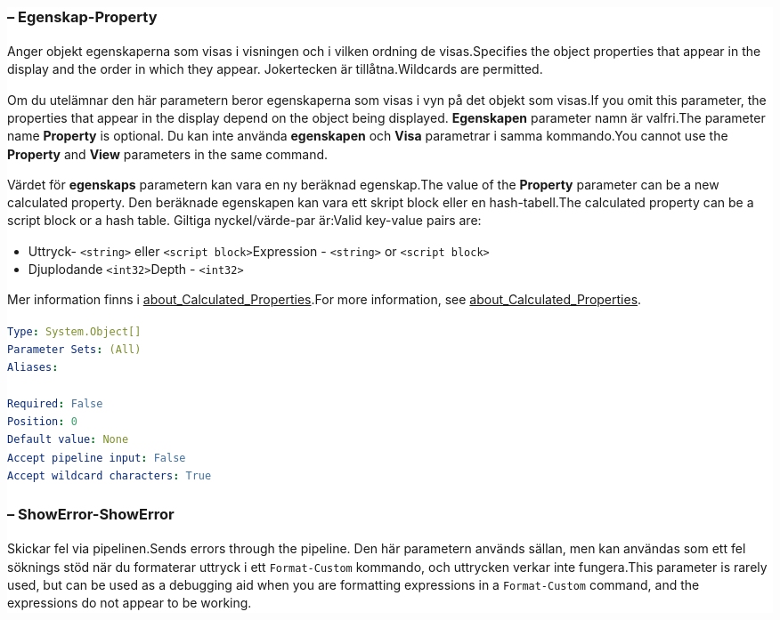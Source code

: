 ### <span data-ttu-id="306fc-150">– Egenskap</span><span class="sxs-lookup"><span data-stu-id="306fc-150">-Property</span></span>

<span data-ttu-id="306fc-151">Anger objekt egenskaperna som visas i visningen och i vilken ordning de visas.</span><span class="sxs-lookup"><span data-stu-id="306fc-151">Specifies the object properties that appear in the display and the order in which they appear.</span></span>
<span data-ttu-id="306fc-152">Jokertecken är tillåtna.</span><span class="sxs-lookup"><span data-stu-id="306fc-152">Wildcards are permitted.</span></span>

<span data-ttu-id="306fc-153">Om du utelämnar den här parametern beror egenskaperna som visas i vyn på det objekt som visas.</span><span class="sxs-lookup"><span data-stu-id="306fc-153">If you omit this parameter, the properties that appear in the display depend on the object being displayed.</span></span> <span data-ttu-id="306fc-154">**Egenskapen** parameter namn är valfri.</span><span class="sxs-lookup"><span data-stu-id="306fc-154">The parameter name **Property** is optional.</span></span> <span data-ttu-id="306fc-155">Du kan inte använda **egenskapen** och **Visa** parametrar i samma kommando.</span><span class="sxs-lookup"><span data-stu-id="306fc-155">You cannot use the **Property** and **View** parameters in the same command.</span></span>

<span data-ttu-id="306fc-156">Värdet för **egenskaps** parametern kan vara en ny beräknad egenskap.</span><span class="sxs-lookup"><span data-stu-id="306fc-156">The value of the **Property** parameter can be a new calculated property.</span></span> <span data-ttu-id="306fc-157">Den beräknade egenskapen kan vara ett skript block eller en hash-tabell.</span><span class="sxs-lookup"><span data-stu-id="306fc-157">The calculated property can be a script block or a hash table.</span></span> <span data-ttu-id="306fc-158">Giltiga nyckel/värde-par är:</span><span class="sxs-lookup"><span data-stu-id="306fc-158">Valid key-value pairs are:</span></span>

- <span data-ttu-id="306fc-159">Uttryck- `<string>` eller `<script block>`</span><span class="sxs-lookup"><span data-stu-id="306fc-159">Expression - `<string>` or `<script block>`</span></span>
- <span data-ttu-id="306fc-160">Djuplodande `<int32>`</span><span class="sxs-lookup"><span data-stu-id="306fc-160">Depth - `<int32>`</span></span>

<span data-ttu-id="306fc-161">Mer information finns i [about_Calculated_Properties](../Microsoft.PowerShell.Core/About/about_Calculated_Properties.md).</span><span class="sxs-lookup"><span data-stu-id="306fc-161">For more information, see [about_Calculated_Properties](../Microsoft.PowerShell.Core/About/about_Calculated_Properties.md).</span></span>

```yaml
Type: System.Object[]
Parameter Sets: (All)
Aliases:

Required: False
Position: 0
Default value: None
Accept pipeline input: False
Accept wildcard characters: True
```

### <span data-ttu-id="306fc-162">– ShowError</span><span class="sxs-lookup"><span data-stu-id="306fc-162">-ShowError</span></span>

<span data-ttu-id="306fc-163">Skickar fel via pipelinen.</span><span class="sxs-lookup"><span data-stu-id="306fc-163">Sends errors through the pipeline.</span></span> <span data-ttu-id="306fc-164">Den här parametern används sällan, men kan användas som ett fel söknings stöd när du formaterar uttryck i ett `Format-Custom` kommando, och uttrycken verkar inte fungera.</span><span class="sxs-lookup"><span data-stu-id="306fc-164">This parameter is rarely used, but can be used as a debugging aid when you are formatting expressions in a `Format-Custom` command, and the expressions do not appear to be working.</span></span>
